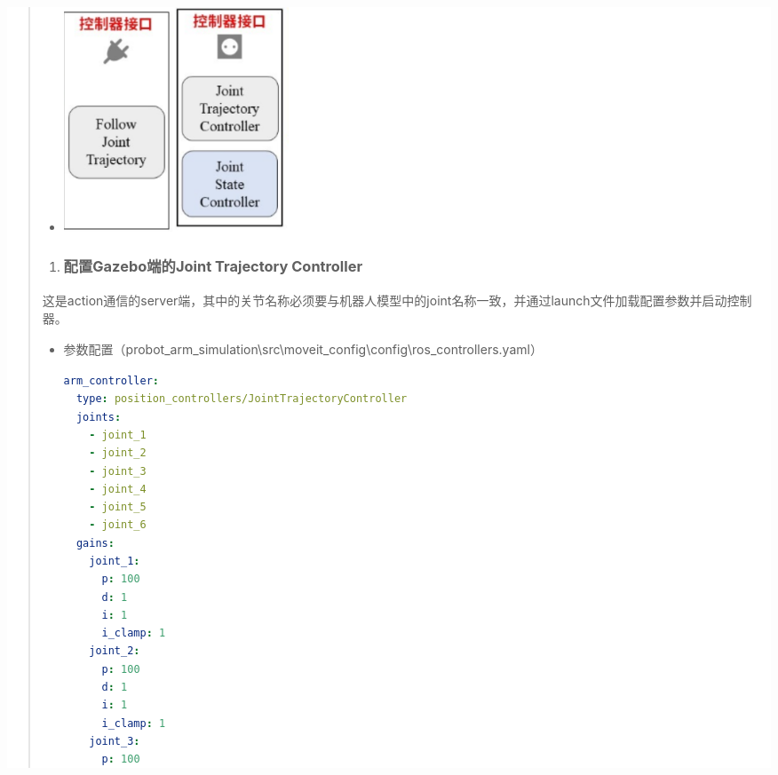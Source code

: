    >* <img src="assets/image-20221115234843749.png" alt="image-20221115234843749" style="zoom: 80%;" /><img src="assets/image-20221115234853004.png" alt="image-20221115234853004" style="zoom: 80%;" />
   >
   >1. ### 配置Gazebo端的Joint Trajectory Controller
   >
   >   这是action通信的server端，其中的关节名称必须要与机器人模型中的joint名称一致，并通过launch文件加载配置参数并启动控制器。
   >
   >   * 参数配置（probot_arm_simulation\src\moveit_config\config\ros_controllers.yaml）
   >
   >     ```yaml
   >     arm_controller:
   >       type: position_controllers/JointTrajectoryController
   >       joints:
   >         - joint_1
   >         - joint_2
   >         - joint_3
   >         - joint_4
   >         - joint_5
   >         - joint_6
   >       gains:
   >         joint_1:
   >           p: 100
   >           d: 1
   >           i: 1
   >           i_clamp: 1
   >         joint_2:
   >           p: 100
   >           d: 1
   >           i: 1
   >           i_clamp: 1
   >         joint_3:
   >           p: 100